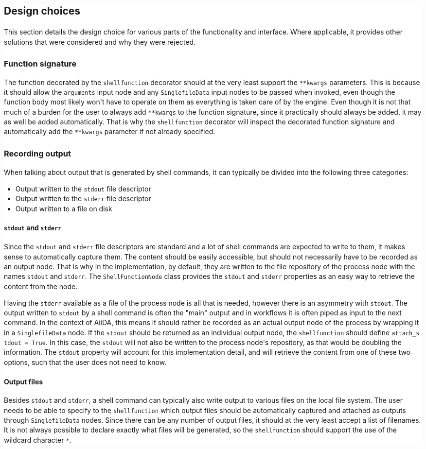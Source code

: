 ## Design choices

This section details the design choice for various parts of the functionality and interface.
Where applicable, it provides other solutions that were considered and why they were rejected.

### Function signature
The function decorated by the `shellfunction` decorator should at the very least support the `**kwargs` parameters.
This is because it should allow the `arguments` input node and any `SinglefileData` input nodes to be passed when invoked, even though the function body most likely won't have to operate on them as everything is taken care of by the engine.
Even though it is not that much of a burden for the user to always add `**kwargs` to the function signature, since it practically should always be added, it may as well be added automatically.
That is why the `shellfunction` decorator will inspect the decorated function signature and automatically add the `**kwargs` parameter if not already specified.

### Recording output
When talking about output that is generated by shell commands, it can typically be divided into the following three categories:

 * Output written to the `stdout` file descriptor
 * Output written to the `stderr` file descriptor
 * Output written to a file on disk

#### `stdout` and `stderr`
Since the `stdout` and `stderr` file descriptors are standard and a lot of shell commands are expected to write to them, it makes sense to automatically capture them.
The content should be easily accessible, but should not necessarily have to be recorded as an output node.
That is why in the implementation, by default, they are written to the file repository of the process node with the names `stdout` and `stderr`.
The `ShellFunctionNode` class provides the `stdout` and `stderr` properties as an easy way to retrieve the content from the node.

Having the `stderr` available as a file of the process node is all that is needed, however there is an asymmetry with `stdout`.
The output written to `stdout` by a shell command is often the "main" output and in workflows it is often piped as input to the next command.
In the context of AiiDA, this means it should rather be recorded as an actual output node of the process by wrapping it in a `SinglefileData` node.
If the `stdout` should be returned as an individual output node, the `shellfunction` should define `attach_stdout = True`.
In this case, the `stdout` will not also be written to the process node's repository, as that would be doubling the information.
The `stdout` property will account for this implementation detail, and will retrieve the content from one of these two options, such that the user does not need to know.

#### Output files
Besides `stdout` and `stderr`, a shell command can typically also write output to various files on the local file system.
The user needs to be able to specify to the `shellfunction` which output files should be automatically captured and attached as outputs through `SinglefileData` nodes.
Since there can be any number of output files, it should at the very least accept a list of filenames.
It is not always possible to declare exactly what files will be generated, so the `shellfunction` should support the use of the wildcard character `*`.
